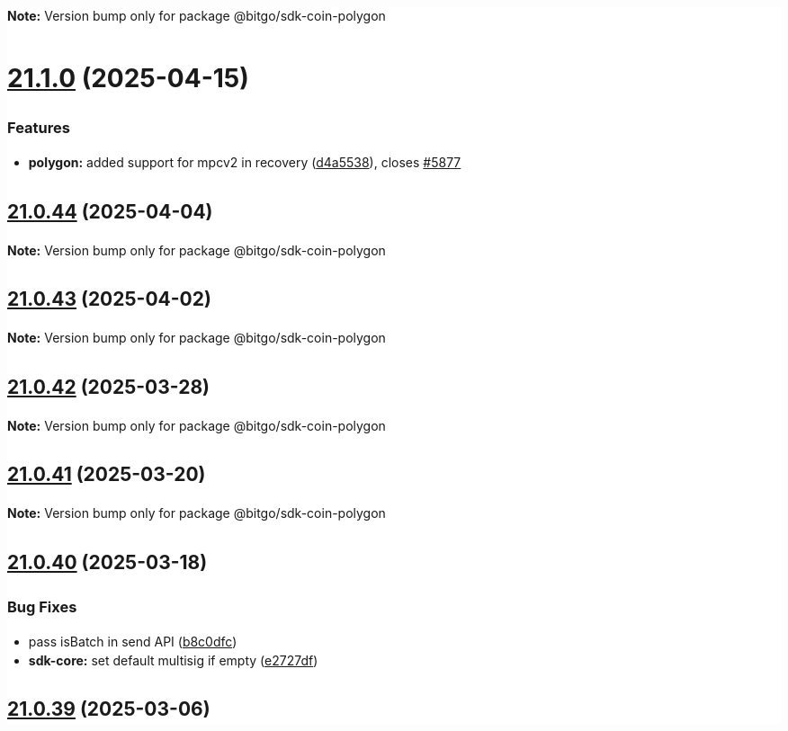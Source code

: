 **Note:** Version bump only for package @bitgo/sdk-coin-polygon

# [21.1.0](https://github.com/BitGo/BitGoJS/compare/@bitgo/sdk-coin-polygon@21.0.44...@bitgo/sdk-coin-polygon@21.1.0) (2025-04-15)

### Features

- **polygon:** added support for mpcv2 in recovery ([d4a5538](https://github.com/BitGo/BitGoJS/commit/d4a553823b92213f384d39922cada9b69019581e)), closes [#5877](https://github.com/BitGo/BitGoJS/issues/5877)

## [21.0.44](https://github.com/BitGo/BitGoJS/compare/@bitgo/sdk-coin-polygon@21.0.43...@bitgo/sdk-coin-polygon@21.0.44) (2025-04-04)

**Note:** Version bump only for package @bitgo/sdk-coin-polygon

## [21.0.43](https://github.com/BitGo/BitGoJS/compare/@bitgo/sdk-coin-polygon@21.0.42...@bitgo/sdk-coin-polygon@21.0.43) (2025-04-02)

**Note:** Version bump only for package @bitgo/sdk-coin-polygon

## [21.0.42](https://github.com/BitGo/BitGoJS/compare/@bitgo/sdk-coin-polygon@21.0.41...@bitgo/sdk-coin-polygon@21.0.42) (2025-03-28)

**Note:** Version bump only for package @bitgo/sdk-coin-polygon

## [21.0.41](https://github.com/BitGo/BitGoJS/compare/@bitgo/sdk-coin-polygon@21.0.40...@bitgo/sdk-coin-polygon@21.0.41) (2025-03-20)

**Note:** Version bump only for package @bitgo/sdk-coin-polygon

## [21.0.40](https://github.com/BitGo/BitGoJS/compare/@bitgo/sdk-coin-polygon@21.0.39...@bitgo/sdk-coin-polygon@21.0.40) (2025-03-18)

### Bug Fixes

- pass isBatch in send API ([b8c0dfc](https://github.com/BitGo/BitGoJS/commit/b8c0dfc0e2748da7aa631dc77e0c505fcd5cbfcb))
- **sdk-core:** set default multisig if empty ([e2727df](https://github.com/BitGo/BitGoJS/commit/e2727dfc89dd314a607b737e761e5eff824606af))

## [21.0.39](https://github.com/BitGo/BitGoJS/compare/@bitgo/sdk-coin-polygon@21.0.38...@bitgo/sdk-coin-polygon@21.0.39) (2025-03-06)
